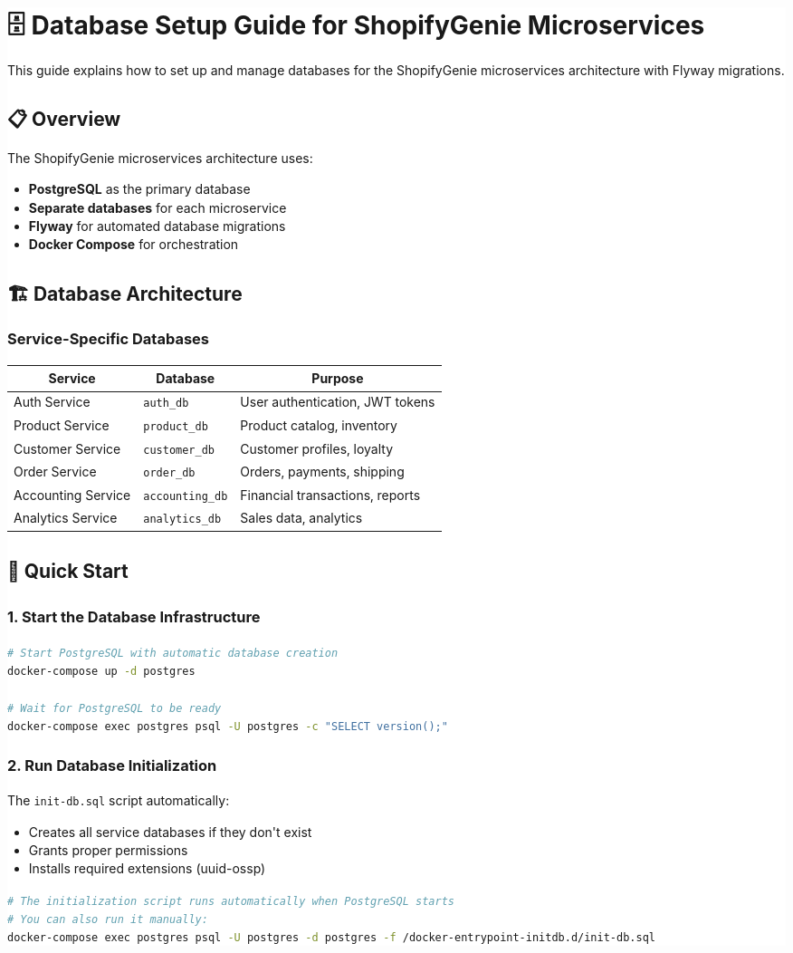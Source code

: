 # 🗄️ Database Setup Guide for ShopifyGenie Microservices

This guide explains how to set up and manage databases for the ShopifyGenie microservices architecture with Flyway migrations.

## 📋 Overview

The ShopifyGenie microservices architecture uses:
- **PostgreSQL** as the primary database
- **Separate databases** for each microservice
- **Flyway** for automated database migrations
- **Docker Compose** for orchestration

## 🏗️ Database Architecture

### Service-Specific Databases

| Service | Database | Purpose |
|---------|----------|---------|
| Auth Service | `auth_db` | User authentication, JWT tokens |
| Product Service | `product_db` | Product catalog, inventory |
| Customer Service | `customer_db` | Customer profiles, loyalty |
| Order Service | `order_db` | Orders, payments, shipping |
| Accounting Service | `accounting_db` | Financial transactions, reports |
| Analytics Service | `analytics_db` | Sales data, analytics |

## 🚀 Quick Start

### 1. Start the Database Infrastructure

```bash
# Start PostgreSQL with automatic database creation
docker-compose up -d postgres

# Wait for PostgreSQL to be ready
docker-compose exec postgres psql -U postgres -c "SELECT version();"
```

### 2. Run Database Initialization

The `init-db.sql` script automatically:
- Creates all service databases if they don't exist
- Grants proper permissions
- Installs required extensions (uuid-ossp)

```bash
# The initialization script runs automatically when PostgreSQL starts
# You can also run it manually:
docker-compose exec postgres psql -U postgres -d postgres -f /docker-entrypoint-initdb.d/init-db.sql
```
